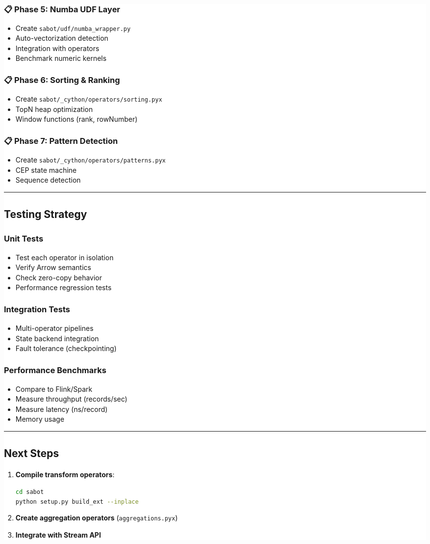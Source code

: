 ### 📋 Phase 5: Numba UDF Layer
- Create `sabot/udf/numba_wrapper.py`
- Auto-vectorization detection
- Integration with operators
- Benchmark numeric kernels

### 📋 Phase 6: Sorting & Ranking
- Create `sabot/_cython/operators/sorting.pyx`
- TopN heap optimization
- Window functions (rank, rowNumber)

### 📋 Phase 7: Pattern Detection
- Create `sabot/_cython/operators/patterns.pyx`
- CEP state machine
- Sequence detection

---

## Testing Strategy

### Unit Tests
- Test each operator in isolation
- Verify Arrow semantics
- Check zero-copy behavior
- Performance regression tests

### Integration Tests
- Multi-operator pipelines
- State backend integration
- Fault tolerance (checkpointing)

### Performance Benchmarks
- Compare to Flink/Spark
- Measure throughput (records/sec)
- Measure latency (ns/record)
- Memory usage

---

## Next Steps

1. **Compile transform operators**:
   ```bash
   cd sabot
   python setup.py build_ext --inplace
   ```

2. **Create aggregation operators** (`aggregations.pyx`)

3. **Integrate with Stream API**
